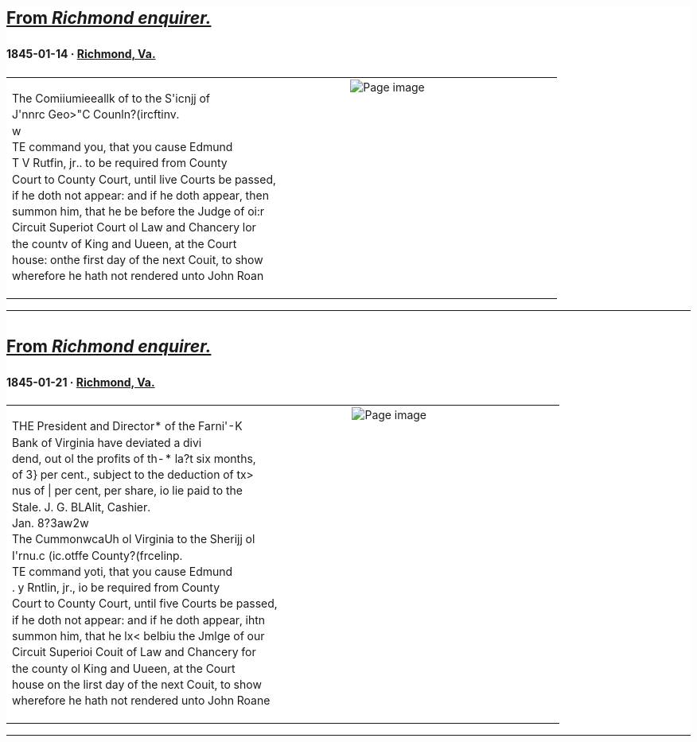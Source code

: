 
## [From _Richmond enquirer._](https://www.loc.gov/resource/sn84024735/1845-01-14/ed-1/?sp=3)

#### 1845-01-14 &middot; [Richmond, Va.](http://dbpedia.org/resource/Richmond%2C_Virginia)

<table style="width: 100%;"><tr><td style="width: 50%">

  
The Comiiumieeallk of to the S&#x27;icnjj of  
J&#x27;nnrc Geo&gt;&quot;C Counln?(ircftinv.  
w  
TE command you, that you cause Edmund  
T V Rutfin, jr.. to be required from County  
Court to County Court, until live Courts be passed,  
if he doth not appear: and if he doth appear, then  
summon him, that he be before the Judge of oi:r  
Circuit Superiot Court ol Law and Chancery lor  
the countv of King and Uueen, at the Court­  
house: onthe first day of the next Couit, to show  
wherefore he hath not rendered unto John Roan
</td><td style="width: 50%; max-height: 75%; margin: auto; display: block;">
<img alt="Page image" src="https://tile.loc.gov/image-services/iiif/service:ndnp:vi:batch_vi_blass_ver01:data:sn84024735:0041566428A:1845011401:0037/pct:68.81752701080433,83.75653827864954,14.570828331332534,4.536376604850214/!600,600/0/default.jpg"/>
</td>
</tr></table>

---

## [From _Richmond enquirer._](https://www.loc.gov/resource/sn84024735/1845-01-21/ed-1/?sp=3)

#### 1845-01-21 &middot; [Richmond, Va.](http://dbpedia.org/resource/Richmond%2C_Virginia)

<table style="width: 100%;"><tr><td style="width: 50%">

  
THE President and Director* of the Farni&#x27;-K  
Bank of Virginia have deviated a divi­  
dend, out ol the profits of th-* la?t six months,  
of 3} per cent., subject to the deduction of tx&gt;­  
nus of | per cent, per share, io lie paid to the  
Stale. J. G. BLAlit, Cashier.  
Jan. 8?3aw2w  
The CummonwcaUh ol Virginia to the Sherijj ol  
I&#x27;rnu.c (ic.otffe County?(frcelinp.  
TE command yoti, that you cause Edmund  
. y Rntlin, jr., io be required from County  
Court to County Court, until five Courts be passed,  
if he doth not appear: and if he doth appear, ihtn  
summon him, that he lx&lt; belbiu the Jmlge of our  
Circuit Superioi Couit of Law and Chancery for  
the county ol King and Uueen, at the Court­  
house on the lirst day of the next Couit, to show  
wherefore he hath not rendered unto John Roane
</td><td style="width: 50%; max-height: 75%; margin: auto; display: block;">
<img alt="Page image" src="https://tile.loc.gov/image-services/iiif/service:ndnp:vi:batch_vi_blass_ver01:data:sn84024735:0041566428A:1845012101:0045/pct:27.7177089421391,51.556698086261065,14.143775569842198,7.807293154336856/!600,600/0/default.jpg"/>
</td>
</tr></table>

---

